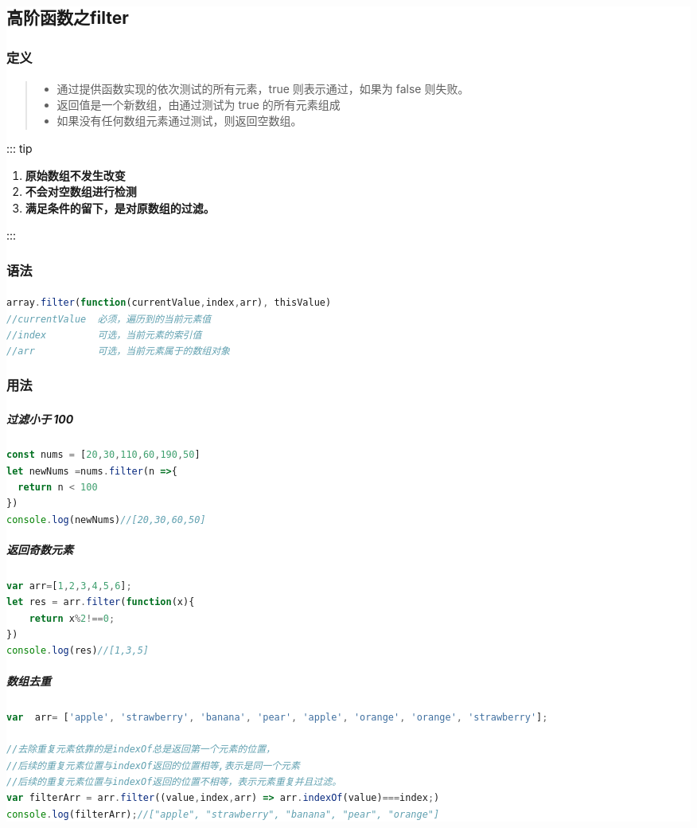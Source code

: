 ## 高阶函数之filter

### 定义

> - 通过提供函数实现的依次测试的所有元素，true 则表示通过，如果为 false 则失败。
> - 返回值是一个新数组，由通过测试为 true 的所有元素组成
> - 如果没有任何数组元素通过测试，则返回空数组。

::: tip

1. **原始数组不发生改变**
2. **不会对空数组进行检测**
3. **满足条件的留下，是对原数组的过滤。**

:::

### 语法

```js
array.filter(function(currentValue,index,arr), thisValue)
//currentValue  必须，遍历到的当前元素值
//index         可选，当前元素的索引值
//arr           可选，当前元素属于的数组对象
```

### 用法

##### 过滤小于 100

```javascript
const nums = [20,30,110,60,190,50]
let newNums =nums.filter(n =>{
  return n < 100
})
console.log(newNums)//[20,30,60,50]
```

##### 返回奇数元素

```js
var arr=[1,2,3,4,5,6];
let res = arr.filter(function(x){
    return x%2!==0;
})
console.log(res)//[1,3,5]
```

##### 数组去重

```js
var  arr= ['apple', 'strawberry', 'banana', 'pear', 'apple', 'orange', 'orange', 'strawberry'];

//去除重复元素依靠的是indexOf总是返回第一个元素的位置，
//后续的重复元素位置与indexOf返回的位置相等,表示是同一个元素
//后续的重复元素位置与indexOf返回的位置不相等，表示元素重复并且过滤。
var filterArr = arr.filter((value,index,arr) => arr.indexOf(value)===index;)
console.log(filterArr);//["apple", "strawberry", "banana", "pear", "orange"]

```
